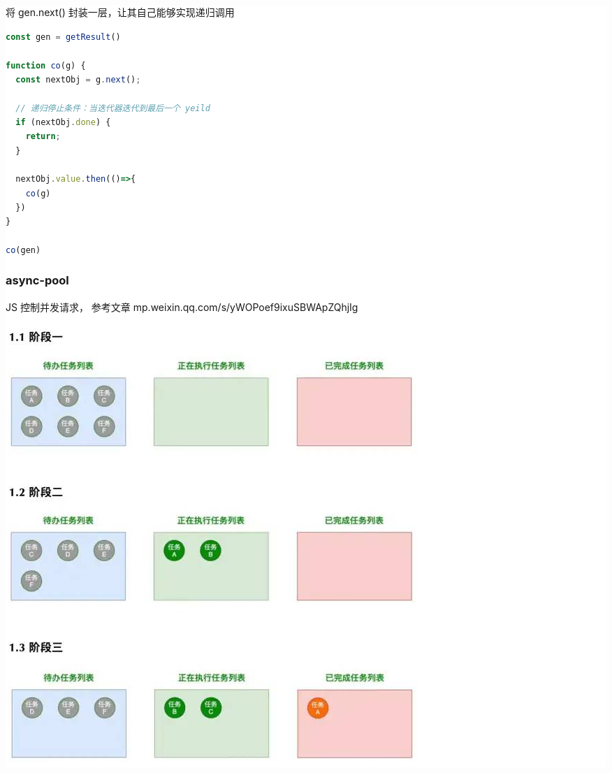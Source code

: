 将 gen.next() 封装一层，让其自己能够实现递归调用

```js
const gen = getResult()

function co(g) {
  const nextObj = g.next(); 

  // 递归停止条件：当迭代器迭代到最后一个 yeild 
  if (nextObj.done) {
    return;
  } 

  nextObj.value.then(()=>{
    co(g)
  })
} 

co(gen)
```

### async-pool

JS 控制并发请求， 参考文章 mp.weixin.qq.com/s/yWOPoef9ixuSBWApZQhjIg

![](../../\imgs\async-pool.png)
